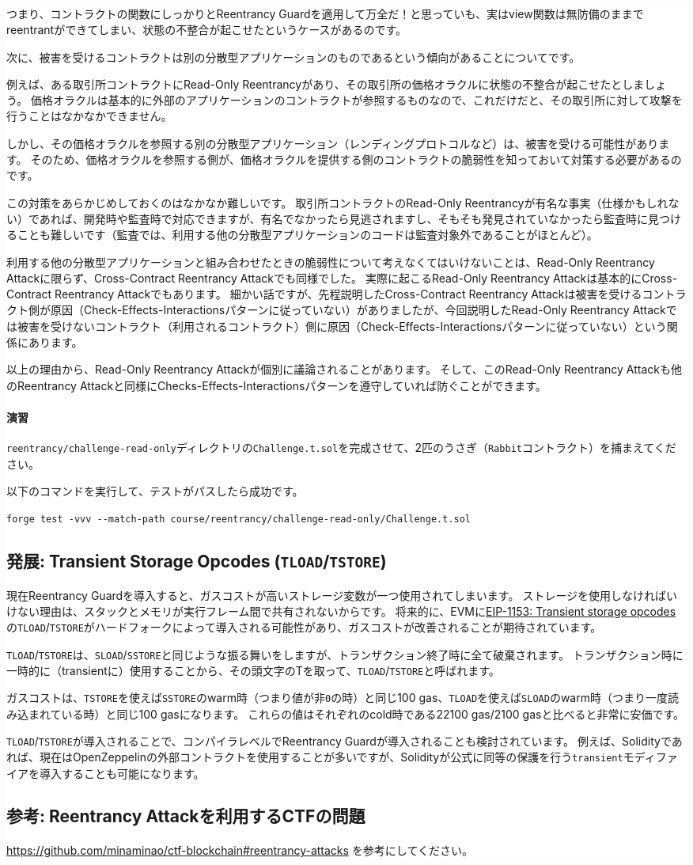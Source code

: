 つまり、コントラクトの関数にしっかりとReentrancy Guardを適用して万全だ！と思っていも、実はview関数は無防備のままでreentrantができてしまい、状態の不整合が起こせたというケースがあるのです。

次に、被害を受けるコントラクトは別の分散型アプリケーションのものであるという傾向があることについてです。

例えば、ある取引所コントラクトにRead-Only Reentrancyがあり、その取引所の価格オラクルに状態の不整合が起こせたとしましょう。
価格オラクルは基本的に外部のアプリケーションのコントラクトが参照するものなので、これだけだと、その取引所に対して攻撃を行うことはなかなかできません。

しかし、その価格オラクルを参照する別の分散型アプリケーション（レンディングプロトコルなど）は、被害を受ける可能性があります。
そのため、価格オラクルを参照する側が、価格オラクルを提供する側のコントラクトの脆弱性を知っておいて対策する必要があるのです。

この対策をあらかじめしておくのはなかなか難しいです。
取引所コントラクトのRead-Only Reentrancyが有名な事実（仕様かもしれない）であれば、開発時や監査時で対応できますが、有名でなかったら見逃されますし、そもそも発見されていなかったら監査時に見つけることも難しいです（監査では、利用する他の分散型アプリケーションのコードは監査対象外であることがほとんど）。

利用する他の分散型アプリケーションと組み合わせたときの脆弱性について考えなくてはいけないことは、Read-Only Reentrancy Attackに限らず、Cross-Contract Reentrancy Attackでも同様でした。
実際に起こるRead-Only Reentrancy Attackは基本的にCross-Contract Reentrancy Attackでもあります。
細かい話ですが、先程説明したCross-Contract Reentrancy Attackは被害を受けるコントラクト側が原因（Check-Effects-Interactionsパターンに従っていない）がありましたが、今回説明したRead-Only Reentrancy Attackでは被害を受けないコントラクト（利用されるコントラクト）側に原因（Check-Effects-Interactionsパターンに従っていない）という関係にあります。

以上の理由から、Read-Only Reentrancy Attackが個別に議論されることがあります。
そして、このRead-Only Reentrancy Attackも他のReentrancy Attackと同様にChecks-Effects-Interactionsパターンを遵守していれば防ぐことができます。

#### 演習

`reentrancy/challenge-read-only`ディレクトリの`Challenge.t.sol`を完成させて、2匹のうさぎ（`Rabbit`コントラクト）を捕まえてください。

以下のコマンドを実行して、テストがパスしたら成功です。

```
forge test -vvv --match-path course/reentrancy/challenge-read-only/Challenge.t.sol
```

## 発展: Transient Storage Opcodes (`TLOAD`/`TSTORE`)

現在Reentrancy Guardを導入すると、ガスコストが高いストレージ変数が一つ使用されてしまいます。
ストレージを使用しなければいけない理由は、スタックとメモリが実行フレーム間で共有されないからです。
将来的に、EVMに[EIP-1153: Transient storage opcodes](https://eips.ethereum.org/EIPS/eip-1153)の`TLOAD`/`TSTORE`がハードフォークによって導入される可能性があり、ガスコストが改善されることが期待されています。

`TLOAD`/`TSTORE`は、`SLOAD`/`SSTORE`と同じような振る舞いをしますが、トランザクション終了時に全て破棄されます。
トランザクション時に一時的に（transientに）使用することから、その頭文字のTを取って、`TLOAD`/`TSTORE`と呼ばれます。

ガスコストは、`TSTORE`を使えば`SSTORE`のwarm時（つまり値が非`0`の時）と同じ100 gas、`TLOAD`を使えば`SLOAD`のwarm時（つまり一度読み込まれている時）と同じ100 gasになります。
これらの値はそれぞれのcold時である22100 gas/2100 gasと比べると非常に安価です。

`TLOAD`/`TSTORE`が導入されることで、コンパイラレベルでReentrancy Guardが導入されることも検討されています。
例えば、Solidityであれば、現在はOpenZeppelinの外部コントラクトを使用することが多いですが、Solidityが公式に同等の保護を行う`transient`モディファイアを導入することも可能になります。

## 参考: Reentrancy Attackを利用するCTFの問題

https://github.com/minaminao/ctf-blockchain#reentrancy-attacks を参考にしてください。